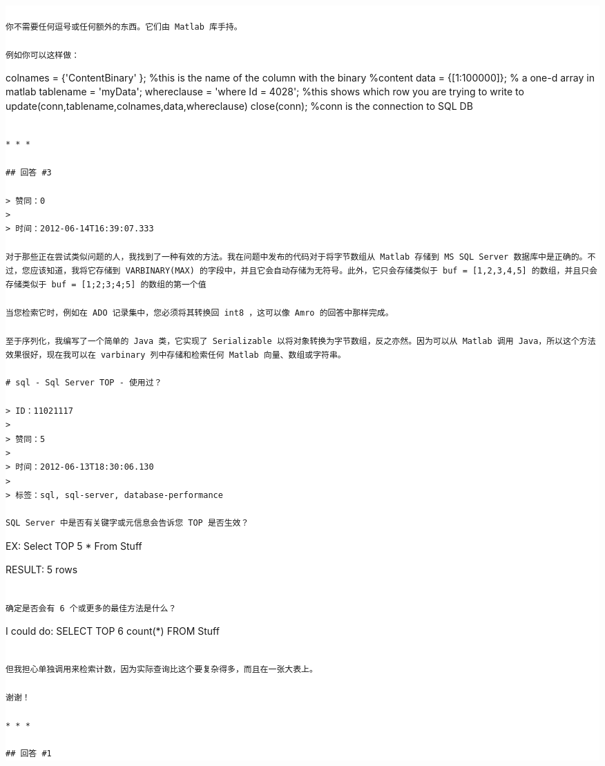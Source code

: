 ```

你不需要任何逗号或任何额外的东西。它们由 Matlab 库手持。

例如你可以这样做：

```
colnames = {'ContentBinary' }; %this is the name of the column with the binary %content
data =   {[1:100000]}; % a one-d array in matlab
tablename = 'myData';
whereclause = 'where Id = 4028'; %this shows which row you are trying to write to
update(conn,tablename,colnames,data,whereclause)
close(conn); %conn is the connection to SQL DB 
```

* * *

## 回答 #3

> 赞同：0
> 
> 时间：2012-06-14T16:39:07.333

对于那些正在尝试类似问题的人，我找到了一种有效的方法。我在问题中发布的代码对于将字节数组从 Matlab 存储到 MS SQL Server 数据库中是正确的。不过，您应该知道，我将它存储到 VARBINARY(MAX) 的字段中，并且它会自动存储为无符号。此外，它只会存储类似于 buf = [1,2,3,4,5] 的数组，并且只会存储类似于 buf = [1;2;3;4;5] 的数组的第一个值

当您检索它时，例如在 ADO 记录集中，您必须将其转换回 int8 ，这可以像 Amro 的回答中那样完成。

至于序列化，我编写了一个简单的 Java 类，它实现了 Serializable 以将对象转换为字节数组，反之亦然。因为可以从 Matlab 调用 Java，所以这个方法效果很好，现在我可以在 varbinary 列中存储和检索任何 Matlab 向量、数组或字符串。

# sql - Sql Server TOP - 使用过？

> ID：11021117
> 
> 赞同：5
> 
> 时间：2012-06-13T18:30:06.130
> 
> 标签：sql, sql-server, database-performance

SQL Server 中是否有关键字或元信息会告诉您 TOP 是否生效？

```
EX:
Select TOP 5 * From Stuff

RESULT: 5 rows 
```

确定是否会有 6 个或更多的最佳方法是什么？

```
I could do:
SELECT TOP 6 count(*) FROM Stuff 
```

但我担心单独调用来检索计数，因为实际查询比这个要复杂得多，而且在一张大表上。

谢谢！

* * *

## 回答 #1

```